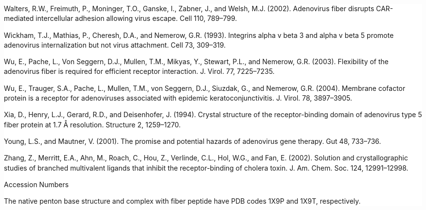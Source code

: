 Walters, R.W., Freimuth, P., Moninger, T.O., Ganske, I., Zabner, J., and Welsh, M.J. (2002). Adenovirus fiber disrupts CAR-mediated intercellular adhesion allowing virus escape. Cell 110, 789–799.

Wickham, T.J., Mathias, P., Cheresh, D.A., and Nemerow, G.R. (1993). Integrins alpha v beta 3 and alpha v beta 5 promote adenovirus internalization but not virus attachment. Cell 73, 309–319.

Wu, E., Pache, L., Von Seggern, D.J., Mullen, T.M., Mikyas, Y., Stewart, P.L., and Nemerow, G.R. (2003). Flexibility of the adenovirus fiber is required for efficient receptor interaction. J. Virol. 77, 7225–7235.

Wu, E., Trauger, S.A., Pache, L., Mullen, T.M., von Seggern, D.J., Siuzdak, G., and Nemerow, G.R. (2004). Membrane cofactor protein is a receptor for adenoviruses associated with epidemic keratoconjunctivitis. J. Virol. 78, 3897–3905.

Xia, D., Henry, L.J., Gerard, R.D., and Deisenhofer, J. (1994). Crystal structure of the receptor-binding domain of adenovirus type 5 fiber protein at 1.7 Å resolution. Structure 2, 1259–1270.

Young, L.S., and Mautner, V. (2001). The promise and potential hazards of adenovirus gene therapy. Gut 48, 733–736.

Zhang, Z., Merritt, E.A., Ahn, M., Roach, C., Hou, Z., Verlinde, C.L., Hol, W.G., and Fan, E. (2002). Solution and crystallographic studies of branched multivalent ligands that inhibit the receptor-binding of cholera toxin. J. Am. Chem. Soc. 124, 12991–12998.

Accession Numbers

The native penton base structure and complex with fiber peptide have PDB codes 1X9P and 1X9T, respectively.
